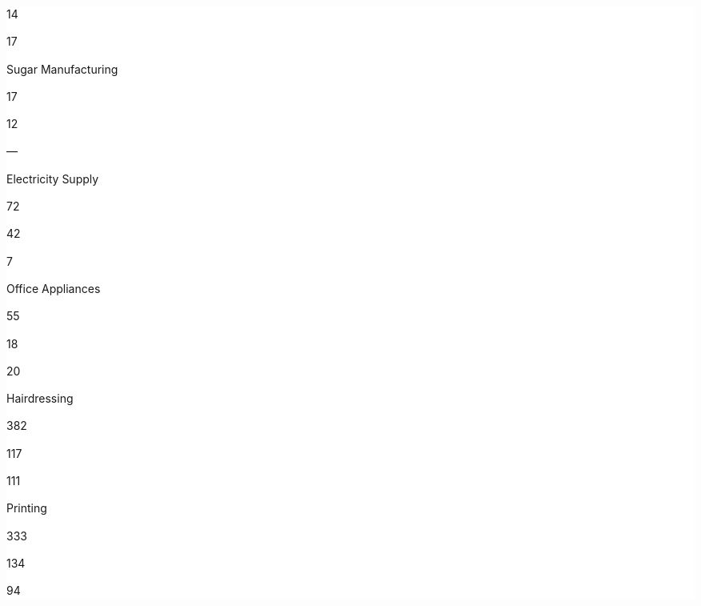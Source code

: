 <td><p>14</p></td>

<td><p>17</p></td>

</tr>

<tr>

<td><p>Sugar Manufacturing</p></td>

<td><p>17</p></td>

<td><p>12</p></td>

<td><p>&#x2014;</p></td>

</tr>

<tr>

<td><p>Electricity Supply</p></td>

<td><p>72</p></td>

<td><p>42</p></td>

<td><p>7</p></td>

</tr>

<tr>

<td><p>Office Appliances</p></td>

<td><p>55</p></td>

<td><p>18</p></td>

<td><p>20</p></td>

</tr>

<tr>

<td><p>Hairdressing</p></td>

<td><p>382</p></td>

<td><p>117</p></td>

<td><p>111</p></td>

</tr>

<tr>

<td><p>Printing</p></td>

<td><p>333</p></td>

<td><p>134</p></td>

<td><p>94</p></td>

</tr>
